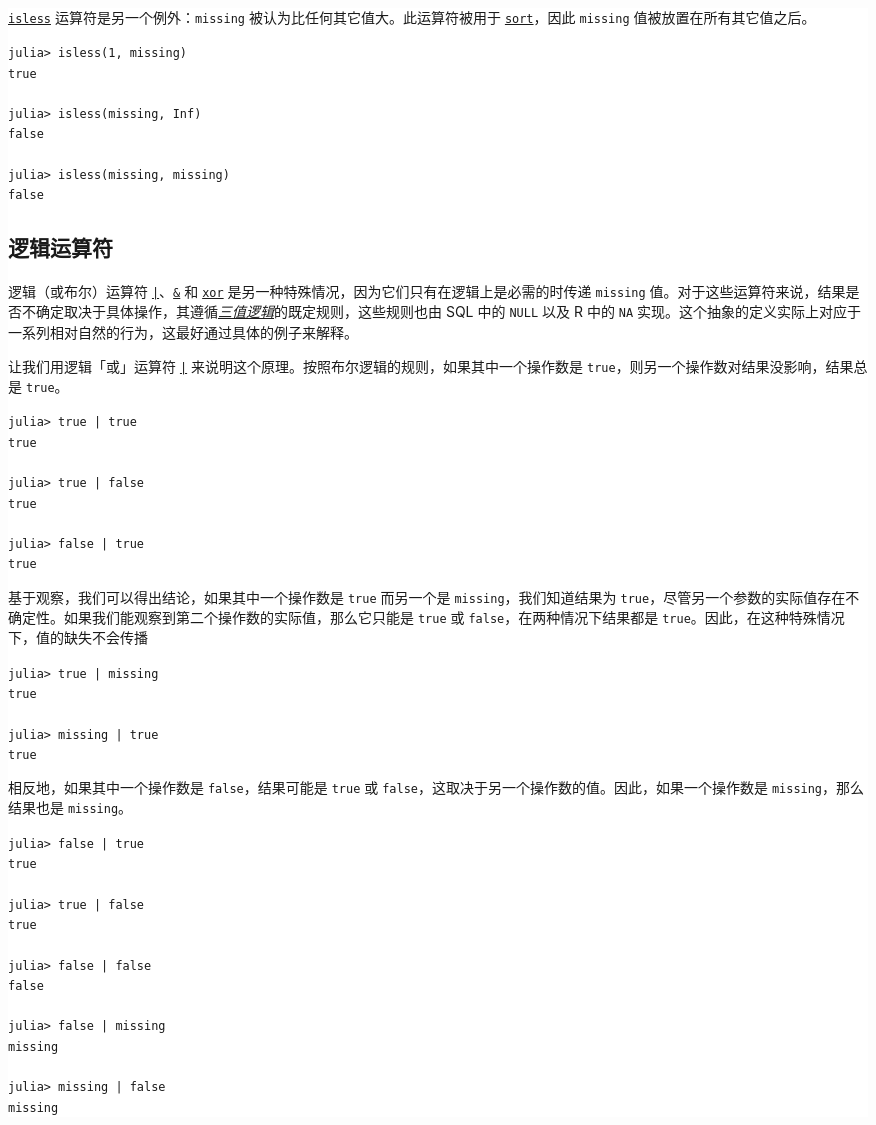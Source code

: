 [`isless`](@ref) 运算符是另一个例外：`missing` 被认为比任何其它值大。此运算符被用于 [`sort`](@ref)，因此 `missing` 值被放置在所有其它值之后。
```jldoctest
julia> isless(1, missing)
true

julia> isless(missing, Inf)
false

julia> isless(missing, missing)
false
```

## 逻辑运算符

逻辑（或布尔）运算符 [`|`](@ref)、[`&`](@ref) 和 [`xor`](@ref) 是另一种特殊情况，因为它们只有在逻辑上是必需的时传递 `missing` 值。对于这些运算符来说，结果是否不确定取决于具体操作，其遵循[*三值逻辑*](https://en.wikipedia.org/wiki/Three-valued_logic)的既定规则，这些规则也由 SQL 中的 `NULL` 以及 R 中的 `NA` 实现。这个抽象的定义实际上对应于一系列相对自然的行为，这最好通过具体的例子来解释。

让我们用逻辑「或」运算符 [`|`](@ref) 来说明这个原理。按照布尔逻辑的规则，如果其中一个操作数是 `true`，则另一个操作数对结果没影响，结果总是 `true`。
```jldoctest
julia> true | true
true

julia> true | false
true

julia> false | true
true
```

基于观察，我们可以得出结论，如果其中一个操作数是 `true` 而另一个是 `missing`，我们知道结果为 `true`，尽管另一个参数的实际值存在不确定性。如果我们能观察到第二个操作数的实际值，那么它只能是 `true` 或 `false`，在两种情况下结果都是 `true`。因此，在这种特殊情况下，值的缺失不会传播
```jldoctest
julia> true | missing
true

julia> missing | true
true
```

相反地，如果其中一个操作数是 `false`，结果可能是 `true` 或 `false`，这取决于另一个操作数的值。因此，如果一个操作数是 `missing`，那么结果也是 `missing`。
```jldoctest
julia> false | true
true

julia> true | false
true

julia> false | false
false

julia> false | missing
missing

julia> missing | false
missing
```

